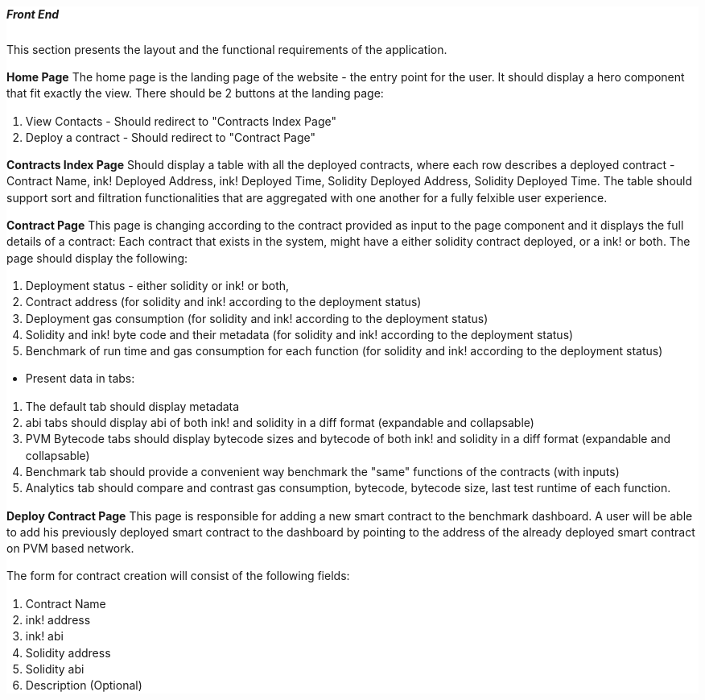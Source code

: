 ##### Front End
This section presents the layout and the functional requirements of the application.

**Home Page**
The home page is the landing page of the website - the entry point for the user. It should display a hero component that fit exactly the view.
There should be 2 buttons at the landing page:
1. View Contacts - Should redirect to "Contracts Index Page"
2. Deploy a contract - Should redirect to "Contract Page"

**Contracts Index Page**
Should display a table with all the deployed contracts, where each row describes a deployed contract - Contract Name, ink! Deployed Address, ink! Deployed Time, Solidity Deployed Address, Solidity Deployed Time. The table should support sort and filtration functionalities that are aggregated with one another for a fully felxible user experience.

**Contract Page**
This page is changing according to the contract provided as input to the page component and it displays the full details of a contract:
Each contract that exists in the system, might have a either solidity contract deployed, or a ink! or both. The page should display the following:
1. Deployment status - either solidity or ink! or both,
2. Contract address (for solidity and ink! according to the deployment status)
3. Deployment gas consumption (for solidity and ink! according to the deployment status)
4. Solidity and ink! byte code and their metadata (for solidity and ink! according to the deployment status)
5. Benchmark of run time and gas consumption for each function (for solidity and ink! according to the deployment status)

* Present data in tabs:
1. The default tab should display metadata
2. abi tabs should display abi of both ink! and solidity in a diff format (expandable and collapsable)
3. PVM Bytecode tabs should display bytecode sizes and  bytecode of both ink! and solidity in a diff format (expandable and collapsable)
4. Benchmark tab should provide a convenient way benchmark the "same" functions of the contracts (with inputs)
5. Analytics tab should compare and contrast gas consumption, bytecode, bytecode size, last test runtime of each function.
 

**Deploy Contract Page**
This page is responsible for adding a new smart contract to the benchmark dashboard. A user will be able to add his previously deployed smart contract to the dashboard by pointing to the address of the already deployed smart contract on PVM based network.

The form for contract creation will consist of the following fields:

1. Contract Name
2. ink! address
3. ink! abi
4. Solidity address
5. Solidity abi
6. Description (Optional)
